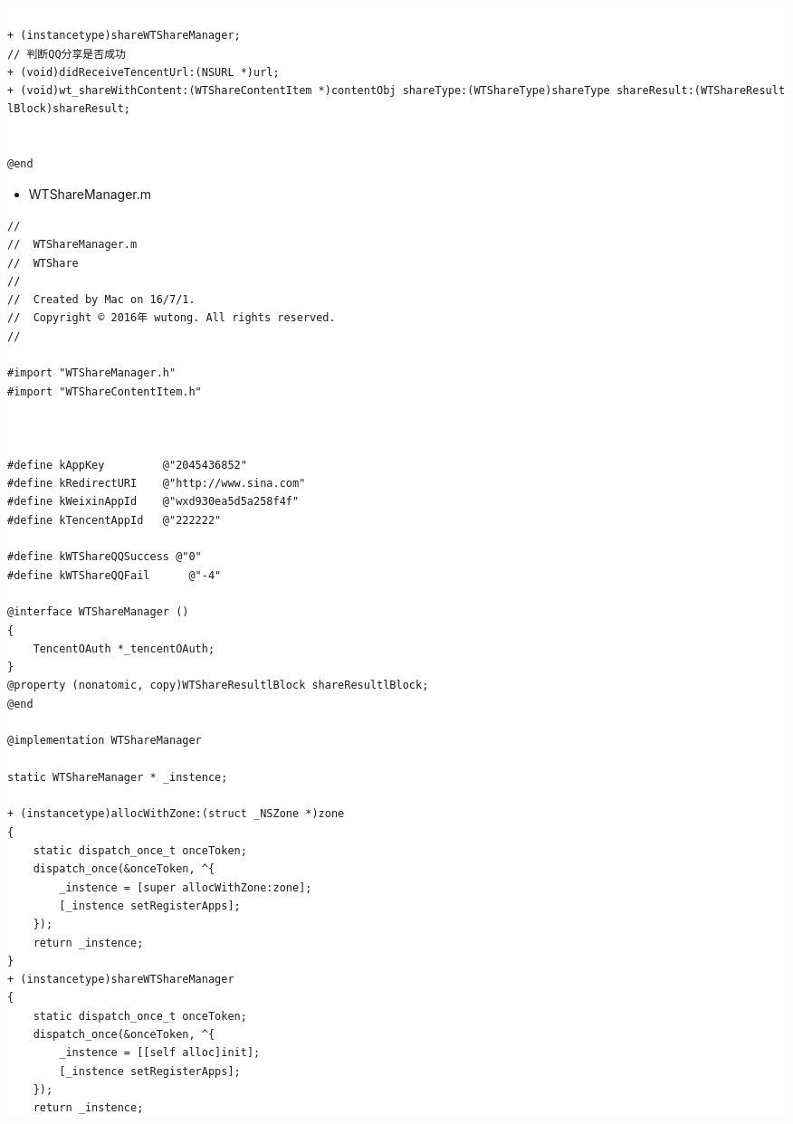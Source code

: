 ```objc

+ (instancetype)shareWTShareManager;
// 判断QQ分享是否成功
+ (void)didReceiveTencentUrl:(NSURL *)url;
+ (void)wt_shareWithContent:(WTShareContentItem *)contentObj shareType:(WTShareType)shareType shareResult:(WTShareResultlBlock)shareResult;


@end

```

- WTShareManager.m

```objc
//
//  WTShareManager.m
//  WTShare
//
//  Created by Mac on 16/7/1.
//  Copyright © 2016年 wutong. All rights reserved.
//

#import "WTShareManager.h"
#import "WTShareContentItem.h"



#define kAppKey         @"2045436852"
#define kRedirectURI    @"http://www.sina.com"
#define kWeixinAppId    @"wxd930ea5d5a258f4f"
#define kTencentAppId   @"222222"

#define kWTShareQQSuccess @"0"
#define kWTShareQQFail      @"-4"

@interface WTShareManager ()
{
    TencentOAuth *_tencentOAuth;
}
@property (nonatomic, copy)WTShareResultlBlock shareResultlBlock;
@end

@implementation WTShareManager

static WTShareManager * _instence;

+ (instancetype)allocWithZone:(struct _NSZone *)zone
{
    static dispatch_once_t onceToken;
    dispatch_once(&onceToken, ^{
        _instence = [super allocWithZone:zone];
        [_instence setRegisterApps];
    });
    return _instence;
}
+ (instancetype)shareWTShareManager
{
    static dispatch_once_t onceToken;
    dispatch_once(&onceToken, ^{
        _instence = [[self alloc]init];
        [_instence setRegisterApps];
    });
    return _instence;
```